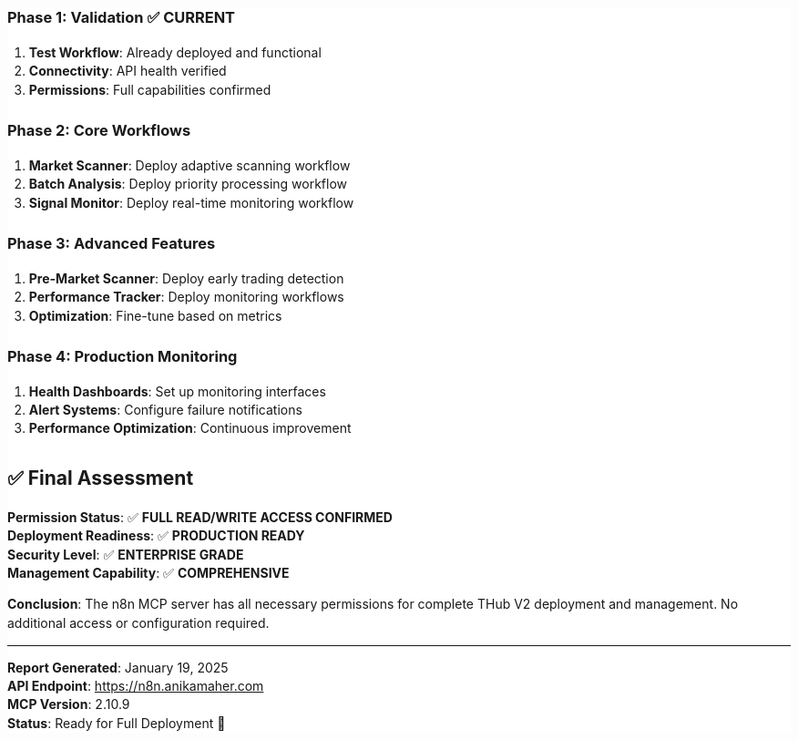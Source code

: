 ### **Phase 1: Validation** ✅ **CURRENT**
1. **Test Workflow**: Already deployed and functional
2. **Connectivity**: API health verified
3. **Permissions**: Full capabilities confirmed

### **Phase 2: Core Workflows**
1. **Market Scanner**: Deploy adaptive scanning workflow
2. **Batch Analysis**: Deploy priority processing workflow
3. **Signal Monitor**: Deploy real-time monitoring workflow

### **Phase 3: Advanced Features**
1. **Pre-Market Scanner**: Deploy early trading detection
2. **Performance Tracker**: Deploy monitoring workflows
3. **Optimization**: Fine-tune based on metrics

### **Phase 4: Production Monitoring**
1. **Health Dashboards**: Set up monitoring interfaces
2. **Alert Systems**: Configure failure notifications
3. **Performance Optimization**: Continuous improvement

## ✅ **Final Assessment**

**Permission Status**: ✅ **FULL READ/WRITE ACCESS CONFIRMED**  
**Deployment Readiness**: ✅ **PRODUCTION READY**  
**Security Level**: ✅ **ENTERPRISE GRADE**  
**Management Capability**: ✅ **COMPREHENSIVE**  

**Conclusion**: The n8n MCP server has all necessary permissions for complete THub V2 deployment and management. No additional access or configuration required.

---

**Report Generated**: January 19, 2025  
**API Endpoint**: https://n8n.anikamaher.com  
**MCP Version**: 2.10.9  
**Status**: Ready for Full Deployment 🚀